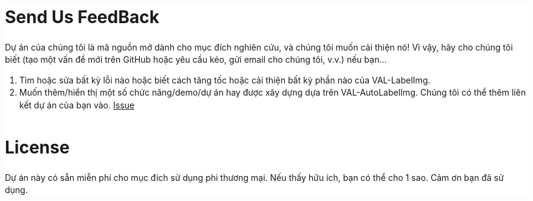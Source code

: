# Send Us FeedBack
Dự án của chúng tôi là mã nguồn mở dành cho mục đích nghiên cứu, và chúng tôi muốn cải thiện nó! Vì vậy, hãy cho chúng tôi biết (tạo một vấn đề mới trên GitHub hoặc yêu cầu kéo, gửi email cho chúng tôi, v.v.) nếu bạn...
1. Tìm hoặc sửa bất kỳ lỗi nào hoặc biết cách tăng tốc hoặc cải thiện bất kỳ phần nào của VAL-LabelImg.
2. Muốn thêm/hiển thị một số chức năng/demo/dự án hay được xây dựng dựa trên VAL-AutoLabelImg. Chúng tôi có thể thêm liên kết dự án của bạn vào. [Issue](https://github.com/datnguyen-tien204/VAL_ImglabelImg/issues)

# License
Dự án này có sẵn miễn phí cho mục đích sử dụng phi thương mại. Nếu thấy hữu ích, bạn có thể cho 1 sao. Cảm ơn bạn đã sử dụng.
